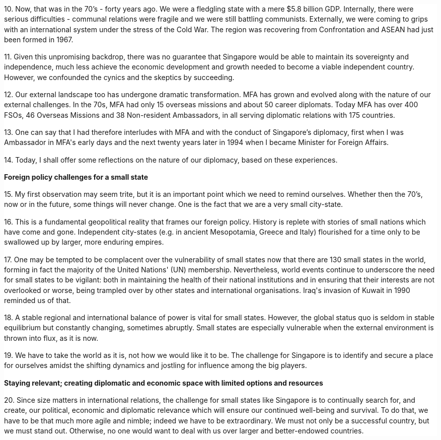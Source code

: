 10\. Now, that was in the 70’s - forty years ago. We were a fledgling state with a mere $5.8 billion GDP. Internally, there were serious difficulties - communal relations were fragile and we were still battling communists. Externally, we were coming to grips with an international system under the stress of the Cold War. The region was recovering from Confrontation and ASEAN had just been formed in 1967.

11\. Given this unpromising backdrop, there was no guarantee that Singapore would be able to maintain its sovereignty and independence, much less achieve the economic development and growth needed to become a viable independent country. However, we confounded the cynics and the skeptics by succeeding.

12\. Our external landscape too has undergone dramatic transformation. MFA has grown and evolved along with the nature of our external challenges. In the 70s, MFA had only 15 overseas missions and about 50 career diplomats. Today MFA has over 400 FSOs, 46 Overseas Missions and 38 Non-resident Ambassadors, in all serving diplomatic relations with 175 countries.

13\. One can say that I had therefore interludes with MFA and with the conduct of Singapore’s diplomacy, first when I was Ambassador in MFA's early days and the next twenty years later in 1994 when I became Minister for Foreign Affairs.

14\. Today, I shall offer some reflections on the nature of our diplomacy, based on these experiences.


**Foreign policy challenges for a small state**

15\. My first observation may seem trite, but it is an important point which we need to remind ourselves. Whether then the 70’s, now or in the future, some things will never change. One is the fact that we are a very small city-state.

16\. This is a fundamental geopolitical reality that frames our foreign policy. History is replete with stories of small nations which have come and gone. Independent city-states (e.g. in ancient Mesopotamia, Greece and Italy) flourished for a time only to be swallowed up by larger, more enduring empires.

17\. One may be tempted to be complacent over the vulnerability of small states now that there are 130 small states in the world, forming in fact the majority of the United Nations' (UN) membership. Nevertheless, world events continue to underscore the need for small states to be vigilant: both in maintaining the health of their national institutions and in ensuring that their interests are not overlooked or worse, being trampled over by other states and international organisations. Iraq's invasion of Kuwait in 1990 reminded us of that.

18\. A stable regional and international balance of power is vital for small states. However, the global status quo is seldom in stable equilibrium but constantly changing, sometimes abruptly. Small states are especially vulnerable when the external environment is thrown into flux, as it is now.

19\. We have to take the world as it is, not how we would like it to be. The challenge for Singapore is to identify and secure a place for ourselves amidst the shifting dynamics and jostling for influence among the big players.

**Staying relevant; creating diplomatic and economic space with limited options and resources**

20\. Since size matters in international relations, the challenge for small states like Singapore is to continually search for, and create, our political, economic and diplomatic relevance which will ensure our continued well-being and survival. To do that, we have to be that much more agile and nimble; indeed we have to be extraordinary. We must not only be a successful country, but we must stand out. Otherwise, no one would want to deal with us over larger and better-endowed countries.
